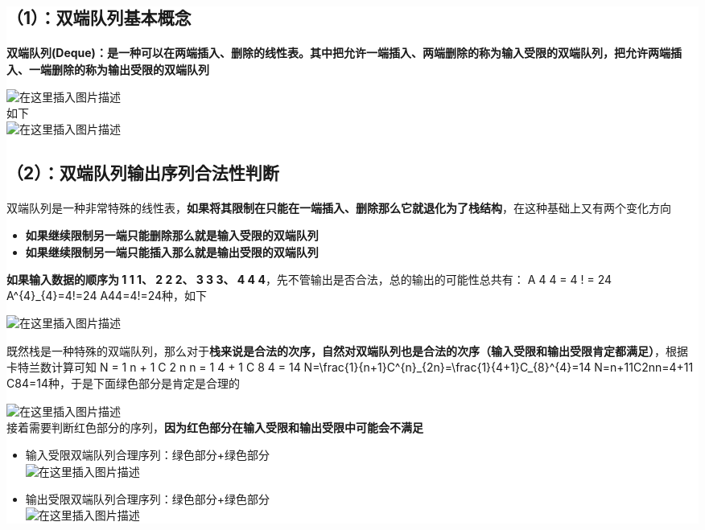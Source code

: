 ## （1）：双端队列基本概念

**双端队列\(Deque\)：是一种可以在两端插入、删除的线性表。其中把允许一端插入、两端删除的称为输入受限的双端队列，把允许两端插入、一端删除的称为输出受限的双端队列**

![在这里插入图片描述](https://ziquyun.com/main/csdn/img?url=https%3A%2F%2Fimg-blog.csdnimg.cn%2Fd17255d91d1243c4841dc016ab3d4345.png%3Fx-oss-process%3Dimage%2Fwatermark%2Ctype_ZHJvaWRzYW5zZmFsbGJhY2s%2Cshadow_50%2Ctext_Q1NETiBA5oiR5pOm5LqGREo%3D%2Csize_20%2Ccolor_FFFFFF%2Ct_70%2Cg_se%2Cx_16&rfUrl=https%3A%2F%2Fzhangxing-tech.blog.csdn.net%2Farticle%2Fdetails%2F121295345)  
如下  
![在这里插入图片描述](https://ziquyun.com/main/csdn/img?url=https%3A%2F%2Fimg-blog.csdnimg.cn%2F7ddd27f5232c446d8f1dc1be8554934f.png%3Fx-oss-process%3Dimage%2Fwatermark%2Ctype_ZHJvaWRzYW5zZmFsbGJhY2s%2Cshadow_50%2Ctext_Q1NETiBA5oiR5pOm5LqGREo%3D%2Csize_20%2Ccolor_FFFFFF%2Ct_70%2Cg_se%2Cx_16&rfUrl=https%3A%2F%2Fzhangxing-tech.blog.csdn.net%2Farticle%2Fdetails%2F121295345)

## （2）：双端队列输出序列合法性判断

双端队列是一种非常特殊的线性表，**如果将其限制在只能在一端插入、删除那么它就退化为了栈结构**，在这种基础上又有两个变化方向

- **如果继续限制另一端只能删除那么就是输入受限的双端队列**
- **如果继续限制另一端只能插入那么就是输出受限的双端队列**

**如果输入数据的顺序为 1 1 1、 2 2 2、 3 3 3、 4 4 4**，先不管输出是否合法，总的输出的可能性总共有： A 4 4 = 4 \! = 24 A\^\{4\}\_\{4\}=4\!=24 A44​\=4\!\=24种，如下

![在这里插入图片描述](https://ziquyun.com/main/csdn/img?url=https%3A%2F%2Fimg-blog.csdnimg.cn%2F2908a9ff630b4785902772854e4c60ff.png%3Fx-oss-process%3Dimage%2Fwatermark%2Ctype_ZHJvaWRzYW5zZmFsbGJhY2s%2Cshadow_50%2Ctext_Q1NETiBA5oiR5pOm5LqGREo%3D%2Csize_20%2Ccolor_FFFFFF%2Ct_70%2Cg_se%2Cx_16&rfUrl=https%3A%2F%2Fzhangxing-tech.blog.csdn.net%2Farticle%2Fdetails%2F121295345)

既然栈是一种特殊的双端队列，那么对于**栈来说是合法的次序，自然对双端队列也是合法的次序（输入受限和输出受限肯定都满足）**，根据卡特兰数计算可知 N = 1 n + 1 C 2 n n = 1 4 + 1 C 8 4 = 14 N=\\frac\{1\}\{n+1\}C\^\{n\}\_\{2n\}=\\frac\{1\}\{4+1\}C\_\{8\}\^\{4\}=14 N\=n+11​C2nn​\=4+11​C84​\=14种，于是下面绿色部分是肯定是合理的

![在这里插入图片描述](https://ziquyun.com/main/csdn/img?url=https%3A%2F%2Fimg-blog.csdnimg.cn%2F64da06366a2f4212912ace6cb4c5c935.png%3Fx-oss-process%3Dimage%2Fwatermark%2Ctype_ZHJvaWRzYW5zZmFsbGJhY2s%2Cshadow_50%2Ctext_Q1NETiBA5oiR5pOm5LqGREo%3D%2Csize_20%2Ccolor_FFFFFF%2Ct_70%2Cg_se%2Cx_16&rfUrl=https%3A%2F%2Fzhangxing-tech.blog.csdn.net%2Farticle%2Fdetails%2F121295345)  
接着需要判断红色部分的序列，**因为红色部分在输入受限和输出受限中可能会不满足**

- 输入受限双端队列合理序列：绿色部分+绿色部分  
  ![在这里插入图片描述](https://ziquyun.com/main/csdn/img?url=https%3A%2F%2Fimg-blog.csdnimg.cn%2Feeb2d7fa24d744f1935ba223382b68c2.png%3Fx-oss-process%3Dimage%2Fwatermark%2Ctype_ZHJvaWRzYW5zZmFsbGJhY2s%2Cshadow_50%2Ctext_Q1NETiBA5oiR5pOm5LqGREo%3D%2Csize_20%2Ccolor_FFFFFF%2Ct_70%2Cg_se%2Cx_16&rfUrl=https%3A%2F%2Fzhangxing-tech.blog.csdn.net%2Farticle%2Fdetails%2F121295345)

- 输出受限双端队列合理序列：绿色部分+绿色部分  
  ![在这里插入图片描述](https://ziquyun.com/main/csdn/img?url=https%3A%2F%2Fimg-blog.csdnimg.cn%2F3aed1eb0a1404c6d9231d0266d9e9d30.png%3Fx-oss-process%3Dimage%2Fwatermark%2Ctype_ZHJvaWRzYW5zZmFsbGJhY2s%2Cshadow_50%2Ctext_Q1NETiBA5oiR5pOm5LqGREo%3D%2Csize_20%2Ccolor_FFFFFF%2Ct_70%2Cg_se%2Cx_16&rfUrl=https%3A%2F%2Fzhangxing-tech.blog.csdn.net%2Farticle%2Fdetails%2F121295345)